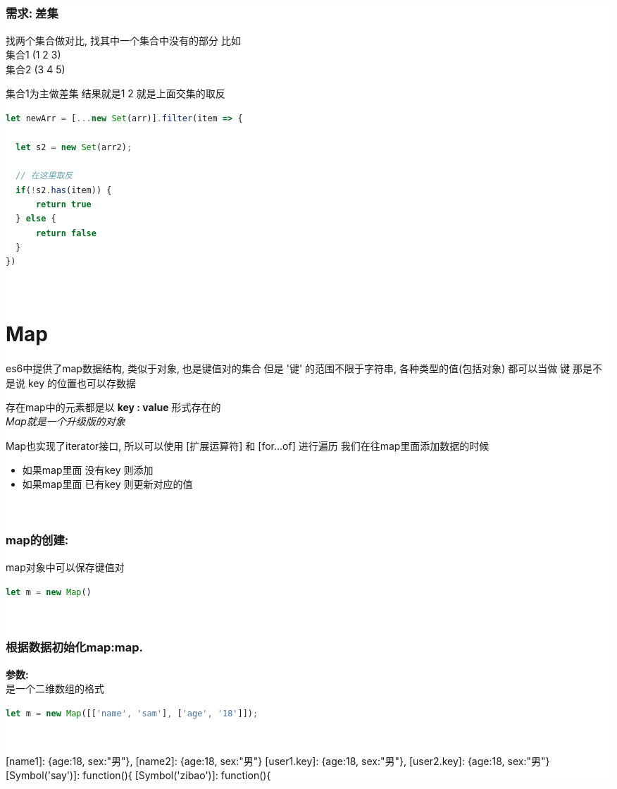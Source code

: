 ### 需求: 差集
找两个集合做对比, 找其中一个集合中没有的部分 比如  
集合1 (1 2 3)  
集合2 (3 4 5) 

集合1为主做差集 结果就是1 2 就是上面交集的取反
```js
let newArr = [...new Set(arr)].filter(item => {

  let s2 = new Set(arr2);
  
  // 在这里取反
  if(!s2.has(item)) {
      return true
  } else {
      return false
  }
})
```

<br>

# Map
es6中提供了map数据结构, 类似于对象, 也是键值对的集合
但是 '键' 的范围不限于字符串, 各种类型的值(包括对象) 都可以当做 键 那是不是说 key 的位置也可以存数据

存在map中的元素都是以 **key : value** 形式存在的  
*Map就是一个升级版的对象*


Map也实现了iterator接口, 所以可以使用 [扩展运算符] 和 [for...of] 进行遍历
我们在往map里面添加数据的时候 
- 如果map里面 没有key 则添加 
- 如果map里面 已有key 则更新对应的值

<br>

### map的创建:
map对象中可以保存键值对
```js
let m = new Map()
```

<br>

### 根据数据初始化map:map.
**参数:**  
是一个二维数组的格式
```js
let m = new Map([['name', 'sam'], ['age', '18']]);
```

<br>


  [name1]: {age:18, sex:"男"},
  [name2]: {age:18, sex:"男"}
  [user1.key]: {age:18, sex:"男"},
  [user2.key]: {age:18, sex:"男"}
  [Symbol('say')]: function(){
  [Symbol('zibao')]: function(){